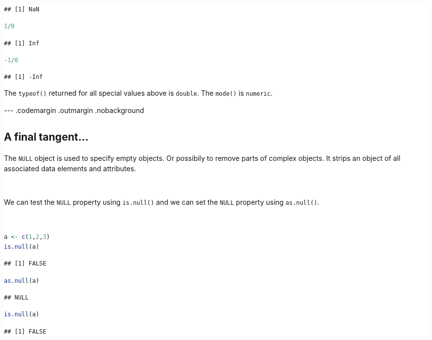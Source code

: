 ```
## [1] NaN
```

```r
1/0
```

```
## [1] Inf
```

```r
-1/0
```

```
## [1] -Inf
```
The `typeof()` returned for all special values above is `double`. The `mode()` is `numeric`.


--- .codemargin .outmargin .nobackground

## A final tangent...

The `NULL` object is used to specify empty objects. Or possibily to remove parts of complex objects. It strips an object of all associated data elements and attributes.

<br/>

We can test the `NULL` property using `is.null()` and we can set the `NULL` property using `as.null()`.

<br/>


```r
a <- c(1,2,3)
is.null(a)
```

```
## [1] FALSE
```

```r
as.null(a)
```

```
## NULL
```

```r
is.null(a)
```

```
## [1] FALSE
```

